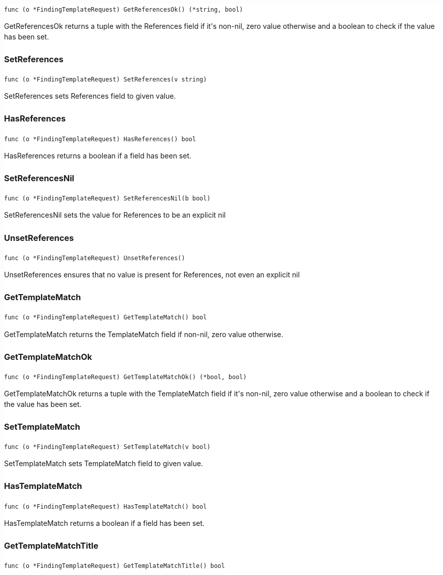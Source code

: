 `func (o *FindingTemplateRequest) GetReferencesOk() (*string, bool)`

GetReferencesOk returns a tuple with the References field if it's non-nil, zero value otherwise
and a boolean to check if the value has been set.

### SetReferences

`func (o *FindingTemplateRequest) SetReferences(v string)`

SetReferences sets References field to given value.

### HasReferences

`func (o *FindingTemplateRequest) HasReferences() bool`

HasReferences returns a boolean if a field has been set.

### SetReferencesNil

`func (o *FindingTemplateRequest) SetReferencesNil(b bool)`

 SetReferencesNil sets the value for References to be an explicit nil

### UnsetReferences
`func (o *FindingTemplateRequest) UnsetReferences()`

UnsetReferences ensures that no value is present for References, not even an explicit nil
### GetTemplateMatch

`func (o *FindingTemplateRequest) GetTemplateMatch() bool`

GetTemplateMatch returns the TemplateMatch field if non-nil, zero value otherwise.

### GetTemplateMatchOk

`func (o *FindingTemplateRequest) GetTemplateMatchOk() (*bool, bool)`

GetTemplateMatchOk returns a tuple with the TemplateMatch field if it's non-nil, zero value otherwise
and a boolean to check if the value has been set.

### SetTemplateMatch

`func (o *FindingTemplateRequest) SetTemplateMatch(v bool)`

SetTemplateMatch sets TemplateMatch field to given value.

### HasTemplateMatch

`func (o *FindingTemplateRequest) HasTemplateMatch() bool`

HasTemplateMatch returns a boolean if a field has been set.

### GetTemplateMatchTitle

`func (o *FindingTemplateRequest) GetTemplateMatchTitle() bool`
